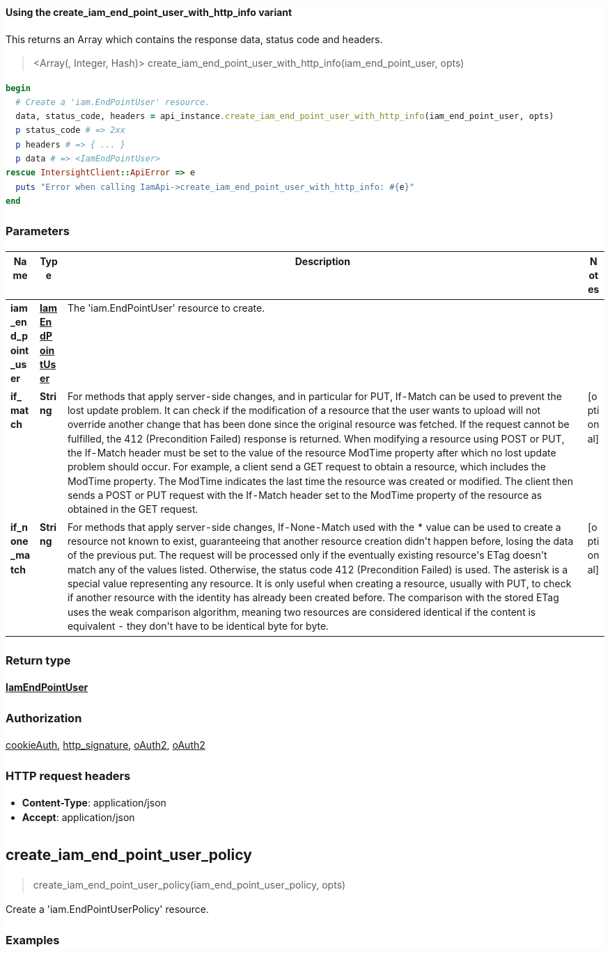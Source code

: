 #### Using the create_iam_end_point_user_with_http_info variant

This returns an Array which contains the response data, status code and headers.

> <Array(<IamEndPointUser>, Integer, Hash)> create_iam_end_point_user_with_http_info(iam_end_point_user, opts)

```ruby
begin
  # Create a 'iam.EndPointUser' resource.
  data, status_code, headers = api_instance.create_iam_end_point_user_with_http_info(iam_end_point_user, opts)
  p status_code # => 2xx
  p headers # => { ... }
  p data # => <IamEndPointUser>
rescue IntersightClient::ApiError => e
  puts "Error when calling IamApi->create_iam_end_point_user_with_http_info: #{e}"
end
```

### Parameters

| Name | Type | Description | Notes |
| ---- | ---- | ----------- | ----- |
| **iam_end_point_user** | [**IamEndPointUser**](IamEndPointUser.md) | The &#39;iam.EndPointUser&#39; resource to create. |  |
| **if_match** | **String** | For methods that apply server-side changes, and in particular for PUT, If-Match can be used to prevent the lost update problem. It can check if the modification of a resource that the user wants to upload will not override another change that has been done since the original resource was fetched. If the request cannot be fulfilled, the 412 (Precondition Failed) response is returned. When modifying a resource using POST or PUT, the If-Match header must be set to the value of the resource ModTime property after which no lost update problem should occur. For example, a client send a GET request to obtain a resource, which includes the ModTime property. The ModTime indicates the last time the resource was created or modified. The client then sends a POST or PUT request with the If-Match header set to the ModTime property of the resource as obtained in the GET request. | [optional] |
| **if_none_match** | **String** | For methods that apply server-side changes, If-None-Match used with the * value can be used to create a resource not known to exist, guaranteeing that another resource creation didn&#39;t happen before, losing the data of the previous put. The request will be processed only if the eventually existing resource&#39;s ETag doesn&#39;t match any of the values listed. Otherwise, the status code 412 (Precondition Failed) is used. The asterisk is a special value representing any resource. It is only useful when creating a resource, usually with PUT, to check if another resource with the identity has already been created before. The comparison with the stored ETag uses the weak comparison algorithm, meaning two resources are considered identical if the content is equivalent - they don&#39;t have to be identical byte for byte. | [optional] |

### Return type

[**IamEndPointUser**](IamEndPointUser.md)

### Authorization

[cookieAuth](../README.md#cookieAuth), [http_signature](../README.md#http_signature), [oAuth2](../README.md#oAuth2), [oAuth2](../README.md#oAuth2)

### HTTP request headers

- **Content-Type**: application/json
- **Accept**: application/json


## create_iam_end_point_user_policy

> <IamEndPointUserPolicy> create_iam_end_point_user_policy(iam_end_point_user_policy, opts)

Create a 'iam.EndPointUserPolicy' resource.

### Examples
